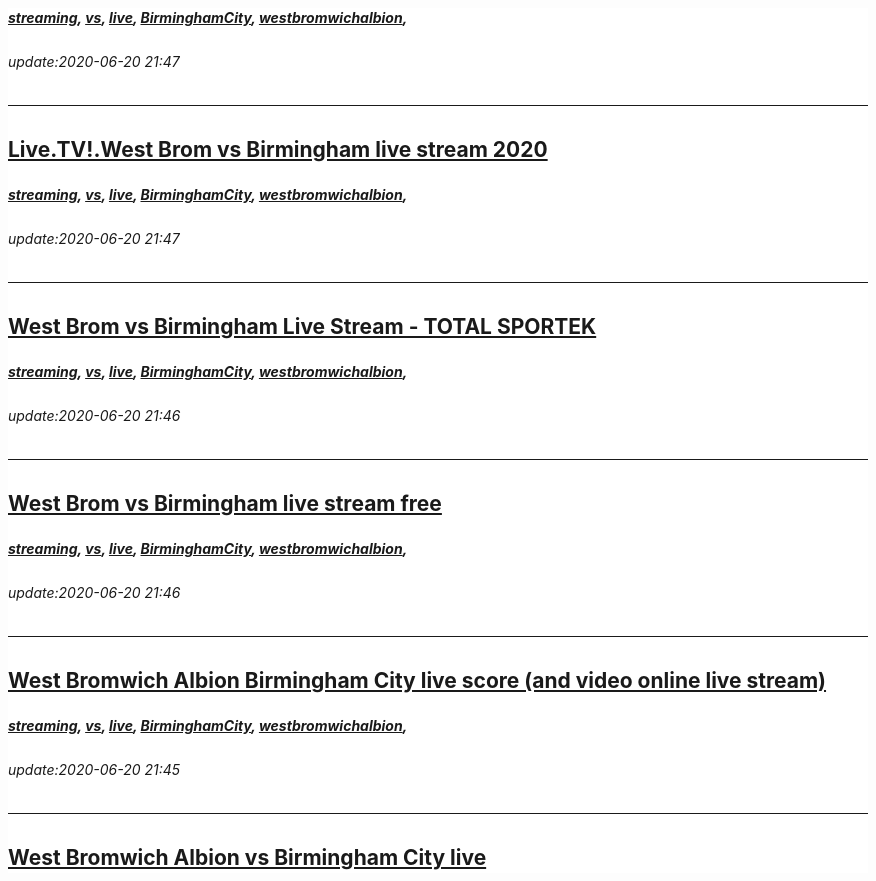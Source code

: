 ##### [streaming](https://qiita.com/tags/streaming), [vs](https://qiita.com/tags/vs), [live](https://qiita.com/tags/live), [BirminghamCity](https://qiita.com/tags/BirminghamCity), [westbromwichalbion](https://qiita.com/tags/westbromwichalbion), 
###### update:2020-06-20 21:47
---
## [Live.TV!.West Brom vs Birmingham live stream 2020](https://qiita.com/English-League-Championshiplive/items/10982a80f791444f440e)
##### [streaming](https://qiita.com/tags/streaming), [vs](https://qiita.com/tags/vs), [live](https://qiita.com/tags/live), [BirminghamCity](https://qiita.com/tags/BirminghamCity), [westbromwichalbion](https://qiita.com/tags/westbromwichalbion), 
###### update:2020-06-20 21:47
---
## [West Brom vs Birmingham Live Stream - TOTAL SPORTEK](https://qiita.com/English-League-Championshiplive/items/703f1be0deac3226df64)
##### [streaming](https://qiita.com/tags/streaming), [vs](https://qiita.com/tags/vs), [live](https://qiita.com/tags/live), [BirminghamCity](https://qiita.com/tags/BirminghamCity), [westbromwichalbion](https://qiita.com/tags/westbromwichalbion), 
###### update:2020-06-20 21:46
---
## [West Brom vs Birmingham live stream free](https://qiita.com/English-League-Championshiplive/items/48c20d6a2307b716c256)
##### [streaming](https://qiita.com/tags/streaming), [vs](https://qiita.com/tags/vs), [live](https://qiita.com/tags/live), [BirminghamCity](https://qiita.com/tags/BirminghamCity), [westbromwichalbion](https://qiita.com/tags/westbromwichalbion), 
###### update:2020-06-20 21:46
---
## [West Bromwich Albion Birmingham City live score (and video online live stream)](https://qiita.com/English-League-Championshiplive/items/e0ed736654bbd5706ce3)
##### [streaming](https://qiita.com/tags/streaming), [vs](https://qiita.com/tags/vs), [live](https://qiita.com/tags/live), [BirminghamCity](https://qiita.com/tags/BirminghamCity), [westbromwichalbion](https://qiita.com/tags/westbromwichalbion), 
###### update:2020-06-20 21:45
---
## [West Bromwich Albion vs Birmingham City live](https://qiita.com/English-League-Championshiplive/items/2e44ba9eccae221a72e0)